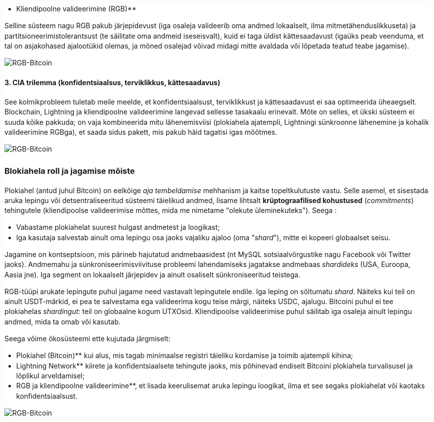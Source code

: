 
- Kliendipoolne valideerimine (RGB)**

Selline süsteem nagu RGB pakub järjepidevust (iga osaleja valideerib oma andmed lokaalselt, ilma mitmetähenduslikkuseta) ja partitsioneerimistolerantsust (te säilitate oma andmeid iseseisvalt), kuid ei taga üldist kättesaadavust (igaüks peab veenduma, et tal on asjakohased ajalootükid olemas, ja mõned osalejad võivad midagi mitte avaldada või lõpetada teatud teabe jagamise).

![RGB-Bitcoin](assets/fr/005.webp)

#### 3. CIA trilemma (konfidentsiaalsus, terviklikkus, kättesaadavus)

See kolmikprobleem tuletab meile meelde, et konfidentsiaalsust, terviklikkust ja kättesaadavust ei saa optimeerida üheaegselt. Blockchain, Lightning ja kliendipoolne valideerimine langevad sellesse tasakaalu erinevalt. Mõte on selles, et ükski süsteem ei suuda kõike pakkuda; on vaja kombineerida mitu lähenemisviisi (plokiahela ajatempli, Lightningi sünkroonne lähenemine ja kohalik valideerimine RGBga), et saada sidus pakett, mis pakub häid tagatisi igas mõõtmes.

![RGB-Bitcoin](assets/fr/006.webp)

### Blokiahela roll ja jagamise mõiste

Plokiahel (antud juhul Bitcoin) on eelkõige _aja tembeldamise_ mehhanism ja kaitse topeltkulutuste vastu. Selle asemel, et sisestada aruka lepingu või detsentraliseeritud süsteemi täielikud andmed, lisame lihtsalt **krüptograafilised kohustused** (_commitments_) tehingutele (kliendipoolse valideerimise mõttes, mida me nimetame "olekute üleminekuteks"). Seega :


- Vabastame plokiahelat suurest hulgast andmetest ja loogikast;
- Iga kasutaja salvestab ainult oma lepingu osa jaoks vajaliku ajaloo (oma "*shard*"), mitte ei kopeeri globaalset seisu.

Jagamine on kontseptsioon, mis pärineb hajutatud andmebaasidest (nt MySQL sotsiaalvõrgustike nagu Facebook või Twitter jaoks). Andmemahu ja sünkroniseerimisviivituse probleemi lahendamiseks jagatakse andmebaas _shardideks_ (USA, Euroopa, Aasia jne). Iga segment on lokaalselt järjepidev ja ainult osaliselt sünkroniseeritud teistega.

RGB-tüüpi arukate lepingute puhul jagame need vastavalt lepingutele endile. Iga leping on sõltumatu _shard_. Näiteks kui teil on ainult USDT-märkid, ei pea te salvestama ega valideerima kogu teise märgi, näiteks USDC, ajalugu. Bitcoini puhul ei tee plokiahelas _shardingut_: teil on globaalne kogum UTXOsid. Kliendipoolse valideerimise puhul säilitab iga osaleja ainult lepingu andmed, mida ta omab või kasutab.

Seega võime ökosüsteemi ette kujutada järgmiselt:


- Plokiahel (Bitcoin)** kui alus, mis tagab minimaalse registri täieliku kordamise ja toimib ajatempli kihina;
- Lightning Network** kiirete ja konfidentsiaalsete tehingute jaoks, mis põhinevad endiselt Bitcoini plokiahela turvalisusel ja lõplikul arveldamisel;
- RGB ja kliendipoolne valideerimine**, et lisada keerulisemat aruka lepingu loogikat, ilma et see segaks plokiahelat või kaotaks konfidentsiaalsust.

![RGB-Bitcoin](assets/fr/007.webp)
